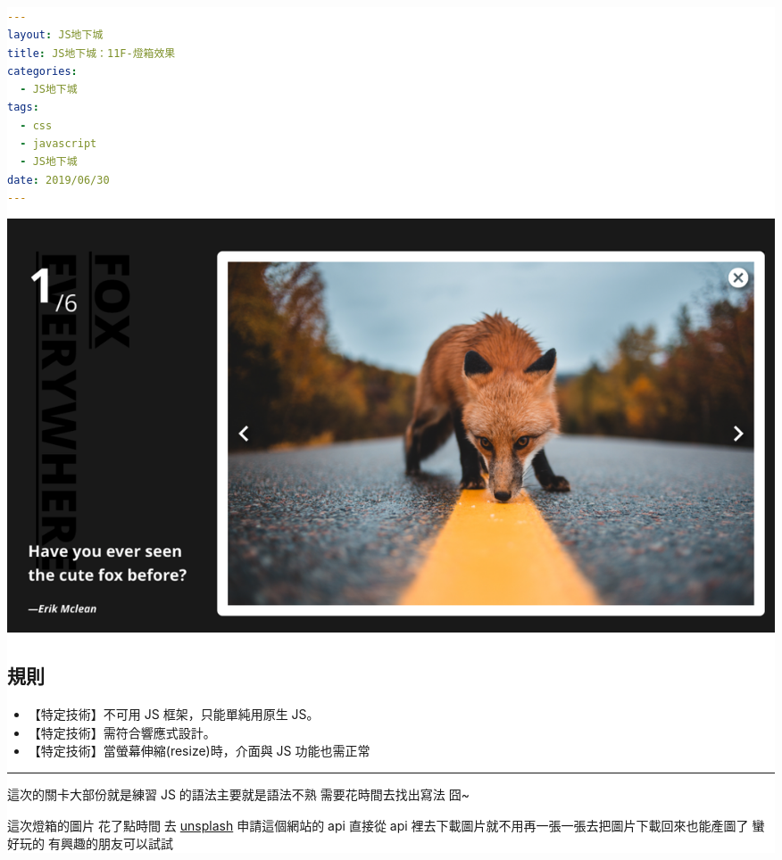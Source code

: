 ```yaml
---
layout: JS地下城
title: JS地下城：11F-燈箱效果
categories:
  - JS地下城
tags:
  - css
  - javascript
  - JS地下城
date: 2019/06/30
---
```


<img src="assets/images/JSBOSS/11f/cover.png" width="100%"/>

## 規則

- 【特定技術】不可用 JS 框架，只能單純用原生 JS。
- 【特定技術】需符合響應式設計。
- 【特定技術】當螢幕伸縮(resize)時，介面與 JS 功能也需正常

---

這次的關卡大部份就是練習 JS 的語法主要就是語法不熟 需要花時間去找出寫法 囧~

這次燈箱的圖片 花了點時間 去 [unsplash](https://unsplash.com/) 申請這個網站的
api 直接從 api 裡去下載圖片就不用再一張一張去把圖片下載回來也能產圖了 蠻好玩的
有興趣的朋友可以試試
